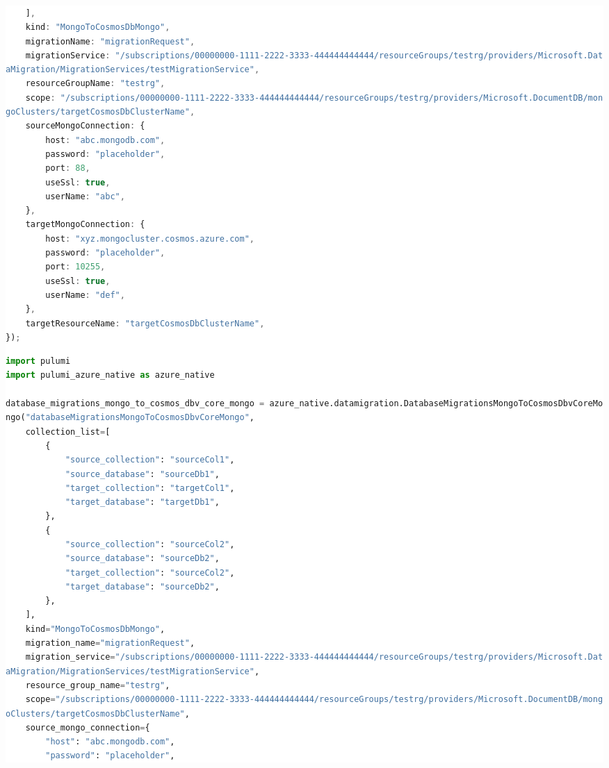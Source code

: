 ```typescript
    ],
    kind: "MongoToCosmosDbMongo",
    migrationName: "migrationRequest",
    migrationService: "/subscriptions/00000000-1111-2222-3333-444444444444/resourceGroups/testrg/providers/Microsoft.DataMigration/MigrationServices/testMigrationService",
    resourceGroupName: "testrg",
    scope: "/subscriptions/00000000-1111-2222-3333-444444444444/resourceGroups/testrg/providers/Microsoft.DocumentDB/mongoClusters/targetCosmosDbClusterName",
    sourceMongoConnection: {
        host: "abc.mongodb.com",
        password: "placeholder",
        port: 88,
        useSsl: true,
        userName: "abc",
    },
    targetMongoConnection: {
        host: "xyz.mongocluster.cosmos.azure.com",
        password: "placeholder",
        port: 10255,
        useSsl: true,
        userName: "def",
    },
    targetResourceName: "targetCosmosDbClusterName",
});

```


</pulumi-choosable>
</div>


<div>
<pulumi-choosable type="language" values="python">


```python
import pulumi
import pulumi_azure_native as azure_native

database_migrations_mongo_to_cosmos_dbv_core_mongo = azure_native.datamigration.DatabaseMigrationsMongoToCosmosDbvCoreMongo("databaseMigrationsMongoToCosmosDbvCoreMongo",
    collection_list=[
        {
            "source_collection": "sourceCol1",
            "source_database": "sourceDb1",
            "target_collection": "targetCol1",
            "target_database": "targetDb1",
        },
        {
            "source_collection": "sourceCol2",
            "source_database": "sourceDb2",
            "target_collection": "sourceCol2",
            "target_database": "sourceDb2",
        },
    ],
    kind="MongoToCosmosDbMongo",
    migration_name="migrationRequest",
    migration_service="/subscriptions/00000000-1111-2222-3333-444444444444/resourceGroups/testrg/providers/Microsoft.DataMigration/MigrationServices/testMigrationService",
    resource_group_name="testrg",
    scope="/subscriptions/00000000-1111-2222-3333-444444444444/resourceGroups/testrg/providers/Microsoft.DocumentDB/mongoClusters/targetCosmosDbClusterName",
    source_mongo_connection={
        "host": "abc.mongodb.com",
        "password": "placeholder",
```
